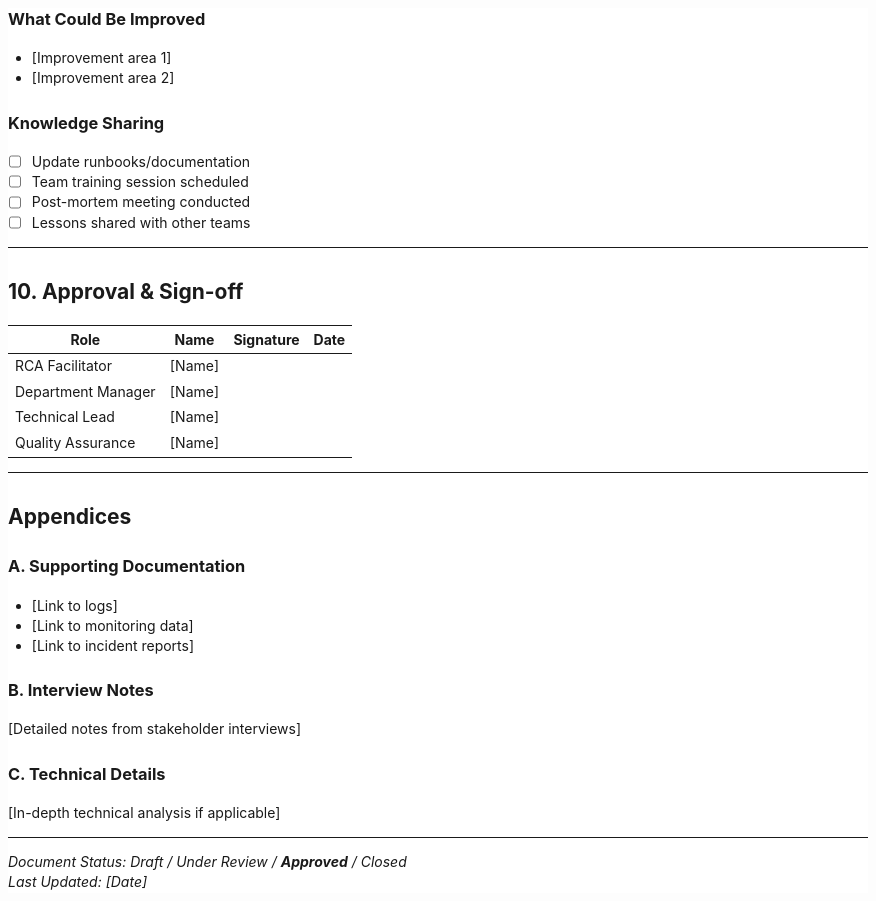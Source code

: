 ### What Could Be Improved
- [Improvement area 1]
- [Improvement area 2]

### Knowledge Sharing
- [ ] Update runbooks/documentation
- [ ] Team training session scheduled
- [ ] Post-mortem meeting conducted
- [ ] Lessons shared with other teams

---

## 10. Approval & Sign-off

| Role | Name | Signature | Date |
|------|------|-----------|------|
| RCA Facilitator | [Name] | | |
| Department Manager | [Name] | | |
| Technical Lead | [Name] | | |
| Quality Assurance | [Name] | | |

---

## Appendices

### A. Supporting Documentation
- [Link to logs]
- [Link to monitoring data]
- [Link to incident reports]

### B. Interview Notes
[Detailed notes from stakeholder interviews]

### C. Technical Details
[In-depth technical analysis if applicable]

---

*Document Status: Draft / Under Review / **Approved** / Closed*  
*Last Updated: [Date]*